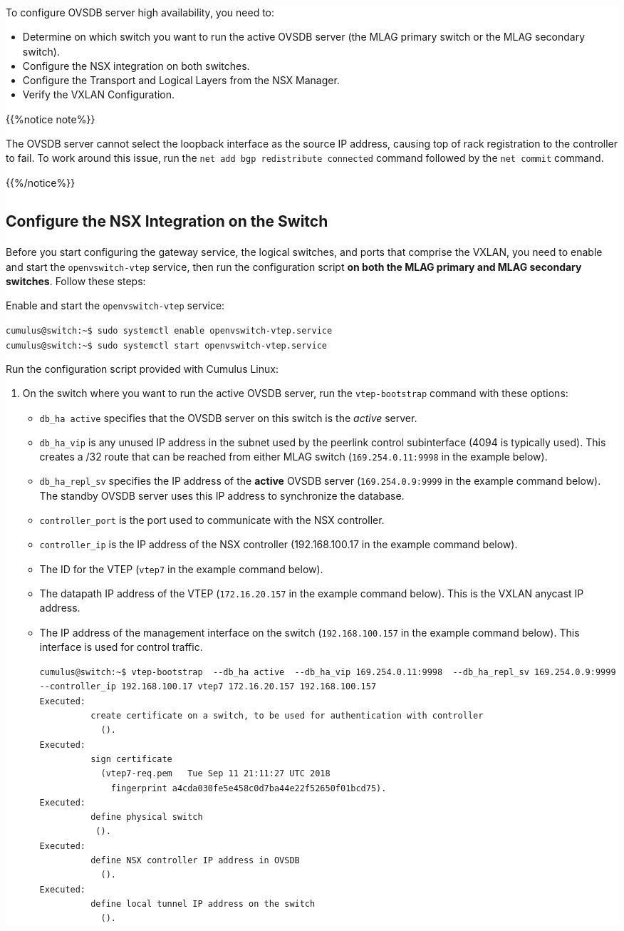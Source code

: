 
To configure OVSDB server high availability, you need to:

- Determine on which switch you want to run the active OVSDB server (the MLAG primary switch or the MLAG secondary switch).
- Configure the NSX integration on both switches.
- Configure the Transport and Logical Layers from the NSX Manager.
- Verify the VXLAN Configuration.

{{%notice note%}}

The OVSDB server cannot select the loopback interface as the source IP address, causing top of rack registration to the controller to fail. To work around this issue, run the `net add bgp redistribute connected` command followed by the `net commit` command.

{{%/notice%}}

## Configure the NSX Integration on the Switch

Before you start configuring the gateway service, the logical switches, and ports that comprise the VXLAN, you need to enable and start the `openvswitch-vtep` service, then run the configuration script **on both the MLAG primary and MLAG secondary switches**. Follow these steps:

Enable and start the `openvswitch-vtep` service:

```
cumulus@switch:~$ sudo systemctl enable openvswitch-vtep.service
cumulus@switch:~$ sudo systemctl start openvswitch-vtep.service
```

Run the configuration script provided with Cumulus Linux:

1. On the switch where you want to run the active OVSDB server, run the `vtep-bootstrap` command with these options:

    - `db_ha active` specifies that the OVSDB server on this switch is the *active* server.
    - `db_ha_vip` is any unused IP address in the subnet used by the peerlink control subinterface (4094 is typically used). This creates a /32 route that can be reached from either MLAG switch (`169.254.0.11:9998` in the example below).
    - `db_ha_repl_sv` specifies the IP address of the **active** OVSDB server (`169.254.0.9:9999` in the example command below). The standby OVSDB server uses this IP address to synchronize the database.
    - `controller_port` is the port used to communicate with the NSX controller.
    - `controller_ip` is the IP address of the NSX controller (192.168.100.17 in the example command below).
    - The ID for the VTEP (`vtep7` in the example command below).
    - The datapath IP address of the VTEP (`172.16.20.157` in the example command below). This is the VXLAN anycast IP address.
    - The IP address of the management interface on the switch (`192.168.100.157` in the example command below). This interface is used for control traffic.

      ```
      cumulus@switch:~$ vtep-bootstrap  --db_ha active  --db_ha_vip 169.254.0.11:9998  --db_ha_repl_sv 169.254.0.9:9999 --controller_ip 192.168.100.17 vtep7 172.16.20.157 192.168.100.157
      Executed:
                create certificate on a switch, to be used for authentication with controller
                  ().
      Executed:
                sign certificate
                  (vtep7-req.pem   Tue Sep 11 21:11:27 UTC 2018
                    fingerprint a4cda030fe5e458c0d7ba44e22f52650f01bcd75).
      Executed:
                define physical switch
                 ().
      Executed:
                define NSX controller IP address in OVSDB
                  ().
      Executed:
                define local tunnel IP address on the switch
                  ().